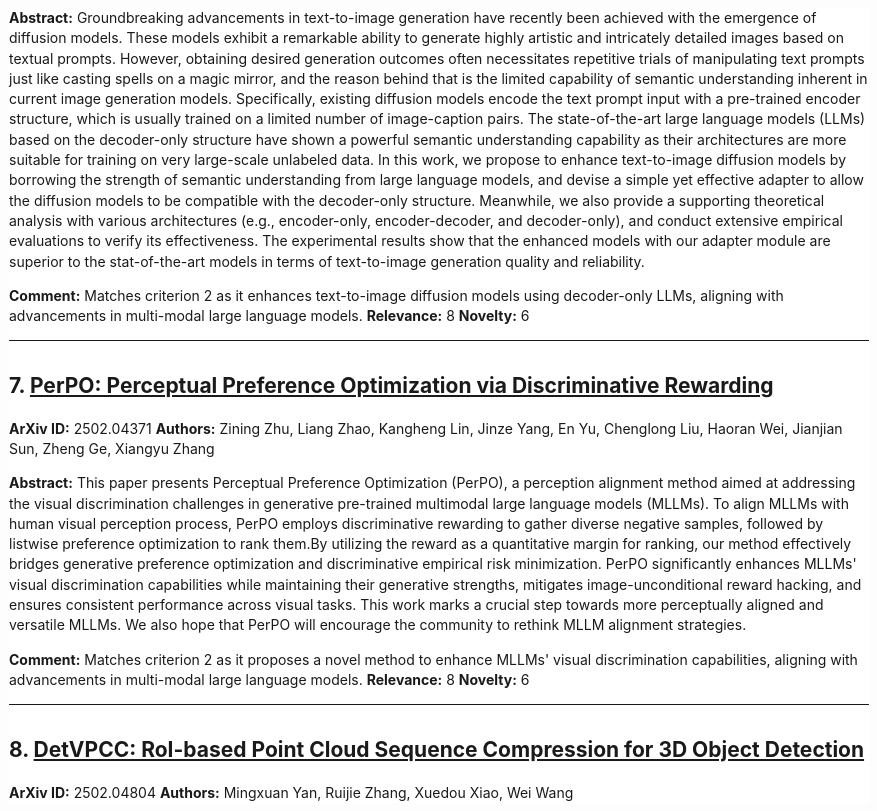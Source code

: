 **Abstract:**  Groundbreaking advancements in text-to-image generation have recently been achieved with the emergence of diffusion models. These models exhibit a remarkable ability to generate highly artistic and intricately detailed images based on textual prompts. However, obtaining desired generation outcomes often necessitates repetitive trials of manipulating text prompts just like casting spells on a magic mirror, and the reason behind that is the limited capability of semantic understanding inherent in current image generation models. Specifically, existing diffusion models encode the text prompt input with a pre-trained encoder structure, which is usually trained on a limited number of image-caption pairs. The state-of-the-art large language models (LLMs) based on the decoder-only structure have shown a powerful semantic understanding capability as their architectures are more suitable for training on very large-scale unlabeled data. In this work, we propose to enhance text-to-image diffusion models by borrowing the strength of semantic understanding from large language models, and devise a simple yet effective adapter to allow the diffusion models to be compatible with the decoder-only structure. Meanwhile, we also provide a supporting theoretical analysis with various architectures (e.g., encoder-only, encoder-decoder, and decoder-only), and conduct extensive empirical evaluations to verify its effectiveness. The experimental results show that the enhanced models with our adapter module are superior to the stat-of-the-art models in terms of text-to-image generation quality and reliability.

**Comment:** Matches criterion 2 as it enhances text-to-image diffusion models using decoder-only LLMs, aligning with advancements in multi-modal large language models.
**Relevance:** 8
**Novelty:** 6

---

## 7. [PerPO: Perceptual Preference Optimization via Discriminative Rewarding](https://arxiv.org/abs/2502.04371) <a id="link7"></a>
**ArXiv ID:** 2502.04371
**Authors:** Zining Zhu, Liang Zhao, Kangheng Lin, Jinze Yang, En Yu, Chenglong Liu, Haoran Wei, Jianjian Sun, Zheng Ge, Xiangyu Zhang

**Abstract:**  This paper presents Perceptual Preference Optimization (PerPO), a perception alignment method aimed at addressing the visual discrimination challenges in generative pre-trained multimodal large language models (MLLMs). To align MLLMs with human visual perception process, PerPO employs discriminative rewarding to gather diverse negative samples, followed by listwise preference optimization to rank them.By utilizing the reward as a quantitative margin for ranking, our method effectively bridges generative preference optimization and discriminative empirical risk minimization. PerPO significantly enhances MLLMs' visual discrimination capabilities while maintaining their generative strengths, mitigates image-unconditional reward hacking, and ensures consistent performance across visual tasks. This work marks a crucial step towards more perceptually aligned and versatile MLLMs. We also hope that PerPO will encourage the community to rethink MLLM alignment strategies.

**Comment:** Matches criterion 2 as it proposes a novel method to enhance MLLMs' visual discrimination capabilities, aligning with advancements in multi-modal large language models.
**Relevance:** 8
**Novelty:** 6

---

## 8. [DetVPCC: RoI-based Point Cloud Sequence Compression for 3D Object Detection](https://arxiv.org/abs/2502.04804) <a id="link8"></a>
**ArXiv ID:** 2502.04804
**Authors:** Mingxuan Yan, Ruijie Zhang, Xuedou Xiao, Wei Wang
